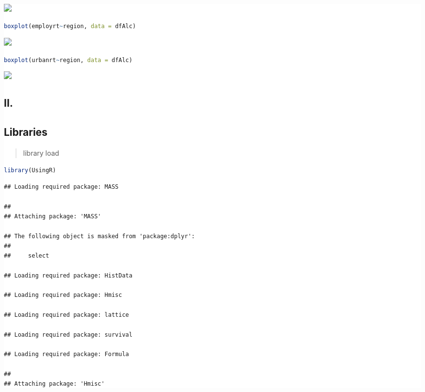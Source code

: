 ![](%5BR%5D-The-Notebook_files/figure-gfm/unnamed-chunk-98-2.png)

``` r
boxplot(employrt~region, data = dfAlc)
```

![](%5BR%5D-The-Notebook_files/figure-gfm/unnamed-chunk-98-3.png)

``` r
boxplot(urbanrt~region, data = dfAlc)
```

![](%5BR%5D-The-Notebook_files/figure-gfm/unnamed-chunk-98-4.png)

## II.

## Libraries

> library load

``` r
library(UsingR)
```

    ## Loading required package: MASS

    ## 
    ## Attaching package: 'MASS'

    ## The following object is masked from 'package:dplyr':
    ## 
    ##     select

    ## Loading required package: HistData

    ## Loading required package: Hmisc

    ## Loading required package: lattice

    ## Loading required package: survival

    ## Loading required package: Formula

    ## 
    ## Attaching package: 'Hmisc'

